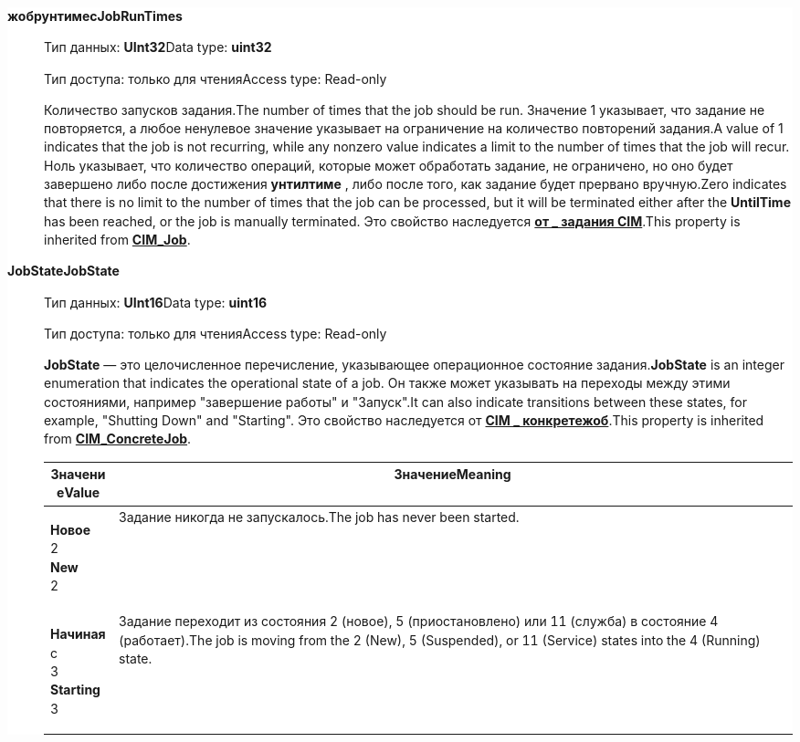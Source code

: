 </dd> <dt>

<span data-ttu-id="f306e-203">**жобрунтимес**</span><span class="sxs-lookup"><span data-stu-id="f306e-203">**JobRunTimes**</span></span>
</dt> <dd> <dl> <dt>

<span data-ttu-id="f306e-204">Тип данных: **UInt32**</span><span class="sxs-lookup"><span data-stu-id="f306e-204">Data type: **uint32**</span></span>
</dt> <dt>

<span data-ttu-id="f306e-205">Тип доступа: только для чтения</span><span class="sxs-lookup"><span data-stu-id="f306e-205">Access type: Read-only</span></span>
</dt> </dl>

<span data-ttu-id="f306e-206">Количество запусков задания.</span><span class="sxs-lookup"><span data-stu-id="f306e-206">The number of times that the job should be run.</span></span> <span data-ttu-id="f306e-207">Значение 1 указывает, что задание не повторяется, а любое ненулевое значение указывает на ограничение на количество повторений задания.</span><span class="sxs-lookup"><span data-stu-id="f306e-207">A value of 1 indicates that the job is not recurring, while any nonzero value indicates a limit to the number of times that the job will recur.</span></span> <span data-ttu-id="f306e-208">Ноль указывает, что количество операций, которые может обработать задание, не ограничено, но оно будет завершено либо после достижения **унтилтиме** , либо после того, как задание будет прервано вручную.</span><span class="sxs-lookup"><span data-stu-id="f306e-208">Zero indicates that there is no limit to the number of times that the job can be processed, but it will be terminated either after the **UntilTime** has been reached, or the job is manually terminated.</span></span> <span data-ttu-id="f306e-209">Это свойство наследуется [**от \_ задания CIM**](/windows/desktop/CIMWin32Prov/cim-job).</span><span class="sxs-lookup"><span data-stu-id="f306e-209">This property is inherited from [**CIM\_Job**](/windows/desktop/CIMWin32Prov/cim-job).</span></span>

</dd> <dt>

<span data-ttu-id="f306e-210">**JobState**</span><span class="sxs-lookup"><span data-stu-id="f306e-210">**JobState**</span></span>
</dt> <dd> <dl> <dt>

<span data-ttu-id="f306e-211">Тип данных: **UInt16**</span><span class="sxs-lookup"><span data-stu-id="f306e-211">Data type: **uint16**</span></span>
</dt> <dt>

<span data-ttu-id="f306e-212">Тип доступа: только для чтения</span><span class="sxs-lookup"><span data-stu-id="f306e-212">Access type: Read-only</span></span>
</dt> </dl>

<span data-ttu-id="f306e-213">**JobState** — это целочисленное перечисление, указывающее операционное состояние задания.</span><span class="sxs-lookup"><span data-stu-id="f306e-213">**JobState** is an integer enumeration that indicates the operational state of a job.</span></span> <span data-ttu-id="f306e-214">Он также может указывать на переходы между этими состояниями, например "завершение работы" и "Запуск".</span><span class="sxs-lookup"><span data-stu-id="f306e-214">It can also indicate transitions between these states, for example, "Shutting Down" and "Starting".</span></span> <span data-ttu-id="f306e-215">Это свойство наследуется от [**CIM \_ конкретежоб**](/previous-versions//cc136808(v=vs.85)).</span><span class="sxs-lookup"><span data-stu-id="f306e-215">This property is inherited from [**CIM\_ConcreteJob**](/previous-versions//cc136808(v=vs.85)).</span></span>



| <span data-ttu-id="f306e-216">Значение</span><span class="sxs-lookup"><span data-stu-id="f306e-216">Value</span></span>                                                                                                                                                                                                                                                                 | <span data-ttu-id="f306e-217">Значение</span><span class="sxs-lookup"><span data-stu-id="f306e-217">Meaning</span></span>                                                                                                                                                                                                                                            |
|-----------------------------------------------------------------------------------------------------------------------------------------------------------------------------------------------------------------------------------------------------------------------|----------------------------------------------------------------------------------------------------------------------------------------------------------------------------------------------------------------------------------------------------|
| <span id="New"></span><span id="new"></span><span id="NEW"></span><dl> <span data-ttu-id="f306e-218"><dt>**Новое**</dt> <dt>2</dt></span><span class="sxs-lookup"><span data-stu-id="f306e-218"><dt>**New**</dt> <dt>2</dt></span></span> </dl>                                                           | <span data-ttu-id="f306e-219">Задание никогда не запускалось.</span><span class="sxs-lookup"><span data-stu-id="f306e-219">The job has never been started.</span></span><br/>                                                                                                                                                                                                         |
| <span id="Starting"></span><span id="starting"></span><span id="STARTING"></span><dl> <span data-ttu-id="f306e-220"><dt>**Начиная**</dt> с <dt>3</dt></span><span class="sxs-lookup"><span data-stu-id="f306e-220"><dt>**Starting**</dt> <dt>3</dt></span></span> </dl>                                       | <span data-ttu-id="f306e-221">Задание переходит из состояния 2 (новое), 5 (приостановлено) или 11 (служба) в состояние 4 (работает).</span><span class="sxs-lookup"><span data-stu-id="f306e-221">The job is moving from the 2 (New), 5 (Suspended), or 11 (Service) states into the 4 (Running) state.</span></span><br/>                                                                                                                                   |